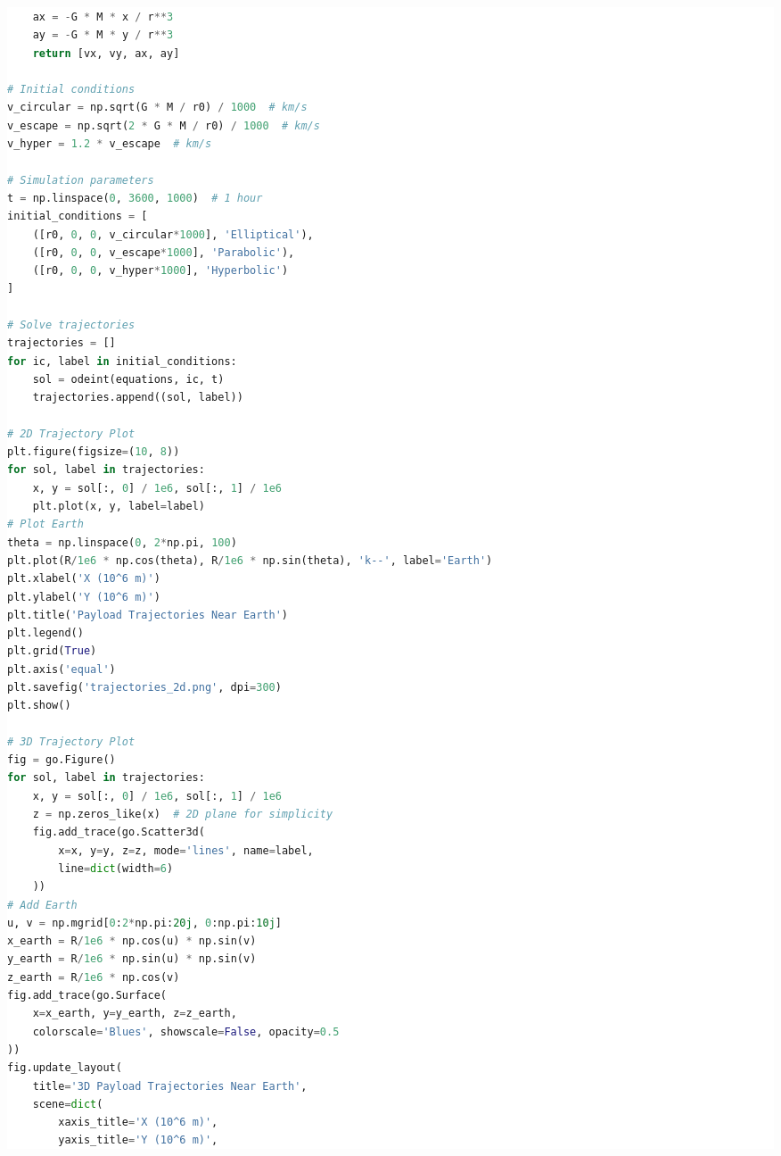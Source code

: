 ```python
    ax = -G * M * x / r**3
    ay = -G * M * y / r**3
    return [vx, vy, ax, ay]

# Initial conditions
v_circular = np.sqrt(G * M / r0) / 1000  # km/s
v_escape = np.sqrt(2 * G * M / r0) / 1000  # km/s
v_hyper = 1.2 * v_escape  # km/s

# Simulation parameters
t = np.linspace(0, 3600, 1000)  # 1 hour
initial_conditions = [
    ([r0, 0, 0, v_circular*1000], 'Elliptical'),
    ([r0, 0, 0, v_escape*1000], 'Parabolic'),
    ([r0, 0, 0, v_hyper*1000], 'Hyperbolic')
]

# Solve trajectories
trajectories = []
for ic, label in initial_conditions:
    sol = odeint(equations, ic, t)
    trajectories.append((sol, label))

# 2D Trajectory Plot
plt.figure(figsize=(10, 8))
for sol, label in trajectories:
    x, y = sol[:, 0] / 1e6, sol[:, 1] / 1e6
    plt.plot(x, y, label=label)
# Plot Earth
theta = np.linspace(0, 2*np.pi, 100)
plt.plot(R/1e6 * np.cos(theta), R/1e6 * np.sin(theta), 'k--', label='Earth')
plt.xlabel('X (10^6 m)')
plt.ylabel('Y (10^6 m)')
plt.title('Payload Trajectories Near Earth')
plt.legend()
plt.grid(True)
plt.axis('equal')
plt.savefig('trajectories_2d.png', dpi=300)
plt.show()

# 3D Trajectory Plot
fig = go.Figure()
for sol, label in trajectories:
    x, y = sol[:, 0] / 1e6, sol[:, 1] / 1e6
    z = np.zeros_like(x)  # 2D plane for simplicity
    fig.add_trace(go.Scatter3d(
        x=x, y=y, z=z, mode='lines', name=label,
        line=dict(width=6)
    ))
# Add Earth
u, v = np.mgrid[0:2*np.pi:20j, 0:np.pi:10j]
x_earth = R/1e6 * np.cos(u) * np.sin(v)
y_earth = R/1e6 * np.sin(u) * np.sin(v)
z_earth = R/1e6 * np.cos(v)
fig.add_trace(go.Surface(
    x=x_earth, y=y_earth, z=z_earth,
    colorscale='Blues', showscale=False, opacity=0.5
))
fig.update_layout(
    title='3D Payload Trajectories Near Earth',
    scene=dict(
        xaxis_title='X (10^6 m)',
        yaxis_title='Y (10^6 m)',
```